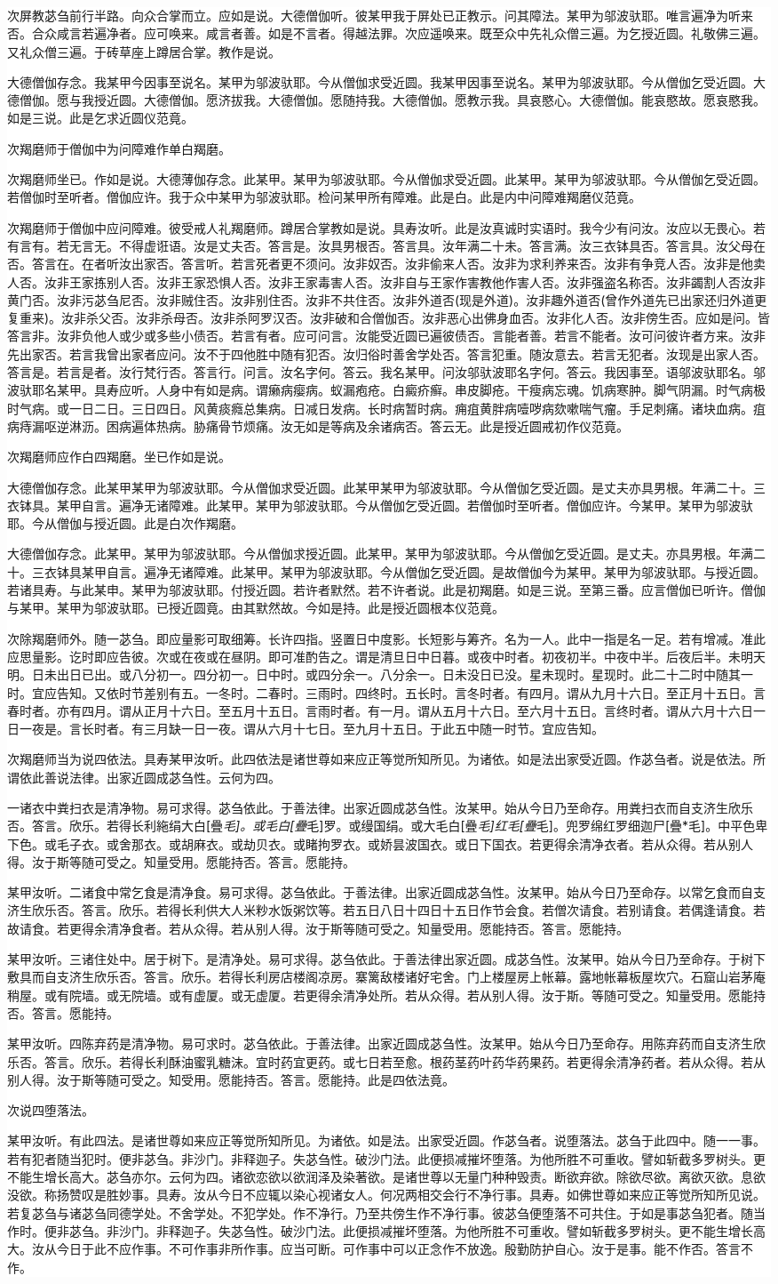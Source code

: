 次屏教苾刍前行半路。向众合掌而立。应如是说。大德僧伽听。彼某甲我于屏处已正教示。问其障法。某甲为邬波驮耶。唯言遍净为听来否。合众咸言若遍净者。应可唤来。咸言者善。如是不言者。得越法罪。次应遥唤来。既至众中先礼众僧三遍。为乞授近圆。礼敬佛三遍。又礼众僧三遍。于砖草座上蹲居合掌。教作是说。  

大德僧伽存念。我某甲今因事至说名。某甲为邬波驮耶。今从僧伽求受近圆。我某甲因事至说名。某甲为邬波驮耶。今从僧伽乞受近圆。大德僧伽。愿与我授近圆。大德僧伽。愿济拔我。大德僧伽。愿随持我。大德僧伽。愿教示我。具哀愍心。大德僧伽。能哀愍故。愿哀愍我。如是三说。此是乞求近圆仪范竟。  

次羯磨师于僧伽中为问障难作单白羯磨。  

次羯磨师坐已。作如是说。大德薄伽存念。此某甲。某甲为邬波驮耶。今从僧伽求受近圆。此某甲。某甲为邬波驮耶。今从僧伽乞受近圆。若僧伽时至听者。僧伽应许。我于众中某甲为邬波驮耶。检问某甲所有障难。此是白。此是内中问障难羯磨仪范竟。  

次羯磨师于僧伽中应问障难。彼受戒人礼羯磨师。蹲居合掌教如是说。具寿汝听。此是汝真诚时实语时。我今少有问汝。汝应以无畏心。若有言有。若无言无。不得虚诳语。汝是丈夫否。答言是。汝具男根否。答言具。汝年满二十未。答言满。汝三衣钵具否。答言具。汝父母在否。答言在。在者听汝出家否。答言听。若言死者更不须问。汝非奴否。汝非偷来人否。汝非为求利养来否。汝非有争竞人否。汝非是他卖人否。汝非王家拣别人否。汝非王家恐惧人否。汝非王家毒害人否。汝非自与王家作害教他作害人否。汝非强盗名称否。汝非蠲割人否汝非黄门否。汝非污苾刍尼否。汝非贼住否。汝非别住否。汝非不共住否。汝非外道否(现是外道)。汝非趣外道否(曾作外道先已出家还归外道更复重来)。汝非杀父否。汝非杀母否。汝非杀阿罗汉否。汝非破和合僧伽否。汝非恶心出佛身血否。汝非化人否。汝非傍生否。应如是问。皆答言非。汝非负他人或少或多些小债否。若言有者。应可问言。汝能受近圆已遍彼债否。言能者善。若言不能者。汝可问彼许者方来。汝非先出家否。若言我曾出家者应问。汝不于四他胜中随有犯否。汝归俗时善舍学处否。答言犯重。随汝意去。若言无犯者。汝现是出家人否。答言是。若言是者。汝行梵行否。答言行。问言。汝名字何。答云。我名某甲。问汝邬驮波耶名字何。答云。我因事至。语邬波驮耶名。邬波驮耶名某甲。具寿应听。人身中有如是病。谓癞病瘿病。蚁漏疱疮。白癜疥癣。串皮脚疮。干瘦病忘魂。饥病寒肿。脚气阴漏。时气病极时气病。或一日二日。三日四日。风黄痰癊总集病。日减日发病。长时病暂时病。痈疽黄胖病噎哕病欬嗽喘气瘤。手足刺痛。诸块血病。疽病痔漏呕逆淋沥。困病遍体热病。胁痛骨节烦痛。汝无如是等病及余诸病否。答云无。此是授近圆戒初作仪范竟。  

次羯磨师应作白四羯磨。坐已作如是说。  

大德僧伽存念。此某甲某甲为邬波驮耶。今从僧伽求受近圆。此某甲某甲为邬波驮耶。今从僧伽乞受近圆。是丈夫亦具男根。年满二十。三衣钵具。某甲自言。遍净无诸障难。此某甲。某甲为邬波驮耶。今从僧伽乞受近圆。若僧伽时至听者。僧伽应许。今某甲。某甲为邬波驮耶。今从僧伽与授近圆。此是白次作羯磨。  

大德僧伽存念。此某甲。某甲为邬波驮耶。今从僧伽求授近圆。此某甲。某甲为邬波驮耶。今从僧伽乞受近圆。是丈夫。亦具男根。年满二十。三衣钵具某甲自言。遍净无诸障难。此某甲。某甲为邬波驮耶。今从僧伽乞受近圆。是故僧伽今为某甲。某甲为邬波驮耶。与授近圆。若诸具寿。与此某申。某甲为邬波驮耶。付授近圆。若许者默然。若不许者说。此是初羯磨。如是三说。至第三番。应言僧伽已听许。僧伽与某甲。某甲为邬波驮耶。已授近圆竟。由其默然故。今如是持。此是授近圆根本仪范竟。  

次除羯磨师外。随一苾刍。即应量影可取细筹。长许四指。竖置日中度影。长短影与筹齐。名为一人。此中一指是名一足。若有增减。准此应思量影。讫时即应告彼。次或在夜或在昼阴。即可准酌告之。谓是清旦日中日暮。或夜中时者。初夜初半。中夜中半。后夜后半。未明天明。日未出日已出。或八分初一。四分初一。日中时。或四分余一。八分余一。日未没日已没。星未现时。星现时。此二十二时中随其一时。宜应告知。又依时节差别有五。一冬时。二春时。三雨时。四终时。五长时。言冬时者。有四月。谓从九月十六日。至正月十五日。言春时者。亦有四月。谓从正月十六日。至五月十五日。言雨时者。有一月。谓从五月十六日。至六月十五日。言终时者。谓从六月十六日一日一夜是。言长时者。有三月缺一日一夜。谓从六月十七日。至九月十五日。于此五中随一时节。宜应告知。  

次羯磨师当为说四依法。具寿某甲汝听。此四依法是诸世尊如来应正等觉所知所见。为诸依。如是法出家受近圆。作苾刍者。说是依法。所谓依此善说法律。出家近圆成苾刍性。云何为四。  

一诸衣中粪扫衣是清净物。易可求得。苾刍依此。于善法律。出家近圆成苾刍性。汝某甲。始从今日乃至命存。用粪扫衣而自支济生欣乐否。答言。欣乐。若得长利絁绢大白[疊*毛]。或毛白[疊*毛]罗。或缦国绢。或大毛白[疊*毛]红毛[疊*毛]。兜罗绵红罗细迦尸[疊*毛]。中平色卑下色。或毛子衣。或舍那衣。或胡麻衣。或劫贝衣。或睹拘罗衣。或娇昙波国衣。或日下国衣。若更得余清净衣者。若从众得。若从别人得。汝于斯等随可受之。知量受用。愿能持否。答言。愿能持。  

某甲汝听。二诸食中常乞食是清净食。易可求得。苾刍依此。于善法律。出家近圆成苾刍性。汝某甲。始从今日乃至命存。以常乞食而自支济生欣乐否。答言。欣乐。若得长利供大人米粆水饭粥饮等。若五日八日十四日十五日作节会食。若僧次请食。若别请食。若偶逢请食。若故请食。若更得余清净食者。若从众得。若从别人得。汝于斯等随可受之。知量受用。愿能持否。答言。愿能持。  

某甲汝听。三诸住处中。居于树下。是清净处。易可求得。苾刍依此。于善法律出家近圆。成苾刍性。汝某甲。始从今日乃至命存。于树下敷具而自支济生欣乐否。答言。欣乐。若得长利房店楼阁凉房。寨篱敌楼诸好宅舍。门上楼屋房上帐幕。露地帐幕板屋坎穴。石窟山岩茅庵稍屋。或有院墙。或无院墙。或有虚厦。或无虚厦。若更得余清净处所。若从众得。若从别人得。汝于斯。等随可受之。知量受用。愿能持否。答言。愿能持。  

某甲汝听。四陈弃药是清净物。易可求时。苾刍依此。于善法律。出家近圆成苾刍性。汝某甲。始从今日乃至命存。用陈弃药而自支济生欣乐否。答言。欣乐。若得长利酥油蜜乳糖沫。宜时药宜更药。或七日若至愈。根药茎药叶药华药果药。若更得余清净药者。若从众得。若从别人得。汝于斯等随可受之。知受用。愿能持否。答言。愿能持。此是四依法竟。  

次说四堕落法。  

某甲汝听。有此四法。是诸世尊如来应正等觉所知所见。为诸依。如是法。出家受近圆。作苾刍者。说堕落法。苾刍于此四中。随一一事。若有犯者随当犯时。便非苾刍。非沙门。非释迦子。失苾刍性。破沙门法。此便损减摧坏堕落。为他所胜不可重收。譬如斩截多罗树头。更不能生增长高大。苾刍亦尔。云何为四。诸欲恋欲以欲润泽及染著欲。是诸世尊以无量门种种毁责。断欲弃欲。除欲尽欲。离欲灭欲。息欲没欲。称扬赞叹是胜妙事。具寿。汝从今日不应辄以染心视诸女人。何况两相交会行不净行事。具寿。如佛世尊如来应正等觉所知所见说。若复苾刍与诸苾刍同德学处。不舍学处。不犯学处。作不净行。乃至共傍生作不净行事。彼苾刍便堕落不可共住。于如是事苾刍犯者。随当作时。便非苾刍。非沙门。非释迦子。失苾刍性。破沙门法。此便损减摧坏堕落。为他所胜不可重收。譬如斩截多罗树头。更不能生增长高大。汝从今日于此不应作事。不可作事非所作事。应当可断。可作事中可以正念作不放逸。殷勤防护自心。汝于是事。能不作否。答言不作。  
